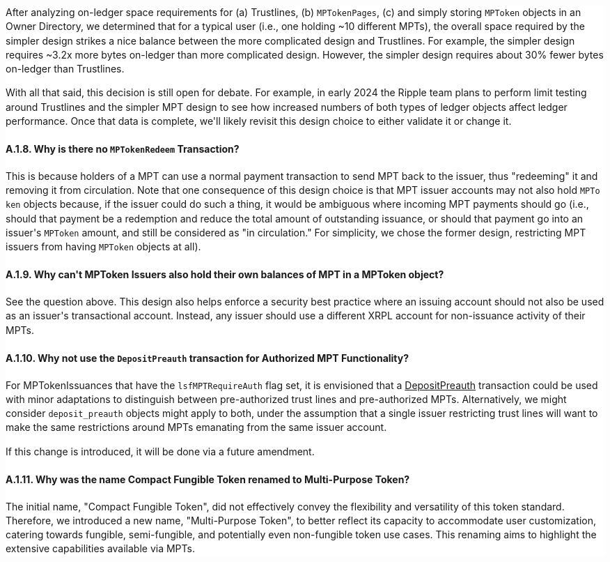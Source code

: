 After analyzing on-ledger space requirements for (a) Trustlines, (b) `MPTokenPages`, (c) and simply storing `MPToken` objects in an Owner Directory, we determined that for a typical user (i.e., one holding ~10 different MPTs), the overall space required by the simpler design strikes a nice balance between the more complicated design and Trustlines. For example, the simpler design requires ~3.2x more bytes on-ledger than  more complicated design. However, the simpler design requires about 30% fewer bytes on-ledger than Trustlines.

With all that said, this decision is still open for debate. For example, in early 2024 the Ripple team plans to perform limit testing around Trustlines and the simpler MPT design to see how increased numbers of both types of ledger objects affect ledger performance. Once that data is complete, we'll likely revisit this design choice to either validate it or change it.

#### A.1.8. Why is there no `MPTokenRedeem` Transaction?

This is because holders of a MPT can use a normal payment transaction to send MPT back to the issuer, thus "redeeming"
it and removing it from circulation. Note that one consequence of this design choice is that MPT issuer accounts may not
also hold `MPToken` objects because, if the issuer could do such a thing, it would be ambiguous where incoming MPT
payments should go (i.e., should that payment be a redemption and reduce the total amount of outstanding issuance, or
should that payment go into an issuer's `MPToken` amount, and still be considered as "in circulation." For simplicity,
we chose the former design, restricting MPT issuers from having `MPToken` objects at all).

#### A.1.9. Why can't MPToken Issuers also hold their own balances of MPT in a MPToken object?

See the question above. This design also helps enforce a security best practice where an issuing account should not also be used as an issuer's transactional account. Instead, any issuer should use a different XRPL account for non-issuance activity of their MPTs.

#### A.1.10. Why not use the `DepositPreauth` transaction for Authorized MPT Functionality?

For MPTokenIssuances that have the `lsfMPTRequireAuth` flag set, it is envisioned that a [DepositPreauth](https://xrpl.org/depositpreauth.html) transaction could be used with minor adaptations to distinguish between pre-authorized trust lines and pre-authorized MPTs. Alternatively, we might consider `deposit_preauth` objects might apply to both, under the assumption that a single issuer restricting trust lines will want to make the same restrictions around MPTs emanating from the same issuer account.

If this change is introduced, it will be done via a future amendment.

#### A.1.11. Why was the name Compact Fungible Token renamed to Multi-Purpose Token?

The initial name, "Compact Fungible Token", did not effectively convey the flexibility and versatility of this token standard. Therefore, we introduced a new name, "Multi-Purpose Token", to better reflect its capacity to accommodate user customization, catering towards fungible, semi-fungible, and potentially even non-fungible token use cases. This renaming aims to highlight the extensive capabilities available via MPTs.
